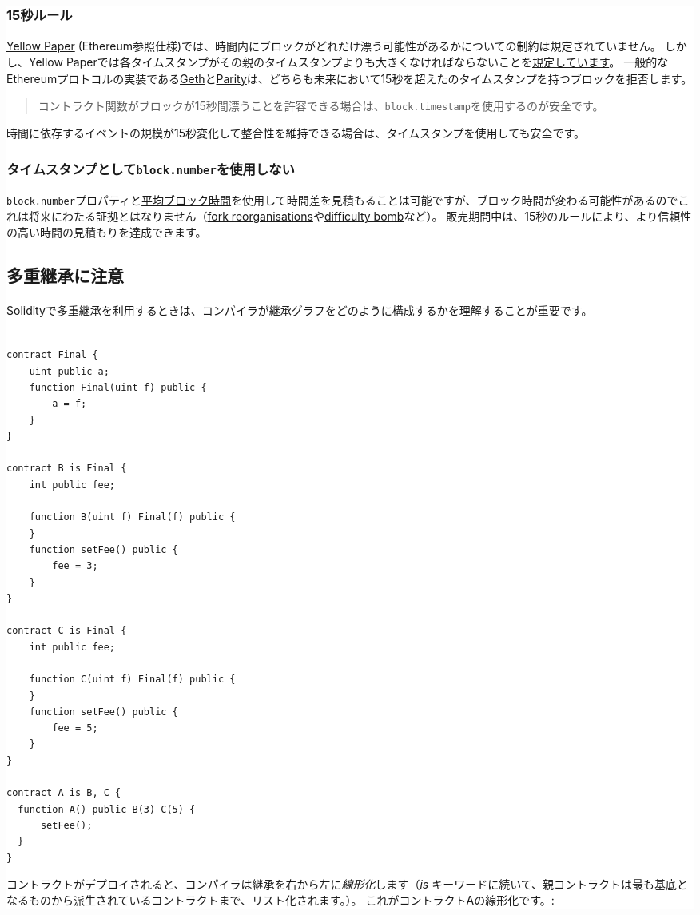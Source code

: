 ### 15秒ルール

[Yellow Paper](http://yellowpaper.io/) (Ethereum参照仕様)では、時間内にブロックがどれだけ漂う可能性があるかについての制約は規定されていません。
しかし、Yellow Paperでは各タイムスタンプがその親のタイムスタンプよりも大きくなければならないことを[規定しています](https://ethereum.stackexchange.com/a/5926/46821)。
一般的なEthereumプロトコルの実装である[Geth](https://github.com/ethereum/go-ethereum/blob/4e474c74dc2ac1d26b339c32064d0bac98775e77/consensus/ethash/consensus.go#L45)と[Parity](https://github.com/paritytech/parity-ethereum/blob/73db5dda8c0109bb6bc1392624875078f973be14/ethcore/src/verification/verification.rs#L296-L307)は、どちらも未来において15秒を超えたのタイムスタンプを持つブロックを拒否します。
> コントラクト関数がブロックが15秒間漂うことを許容できる場合は、`block.timestamp`を使用するのが安全です。

時間に依存するイベントの規模が15秒変化して整合性を維持できる場合は、タイムスタンプを使用しても安全です。

### タイムスタンプとして`block.number`を使用しない

`block.number`プロパティと[平均ブロック時間](https://etherscan.io/chart/blocktime)を使用して時間差を見積もることは可能ですが、ブロック時間が変わる可能性があるのでこれは将来にわたる証拠とはなりません（[fork reorganisations](https://blog.ethereum.org/2015/08/08/chain-reorganisation-depth-expectations/)や[difficulty bomb](https://github.com/ethereum/EIPs/issues/649)など）。
販売期間中は、15秒のルールにより、より信頼性の高い時間の見積もりを達成できます。


## 多重継承に注意

Solidityで多重継承を利用するときは、コンパイラが継承グラフをどのように構成するかを理解することが重要です。

```sol

contract Final {
    uint public a;
    function Final(uint f) public {
        a = f;
    }
}

contract B is Final {
    int public fee;
    
    function B(uint f) Final(f) public {
    }
    function setFee() public {
        fee = 3;
    }
}

contract C is Final {
    int public fee;
    
    function C(uint f) Final(f) public {
    }
    function setFee() public {
        fee = 5;
    }
}

contract A is B, C {
  function A() public B(3) C(5) {
      setFee();
  }
}
```
コントラクトがデプロイされると、コンパイラは継承を右から左に*線形化*します（_is_ キーワードに続いて、親コントラクトは最も基底となるものから派生されているコントラクトまで、リスト化されます。）。
これがコントラクトAの線形化です。:
